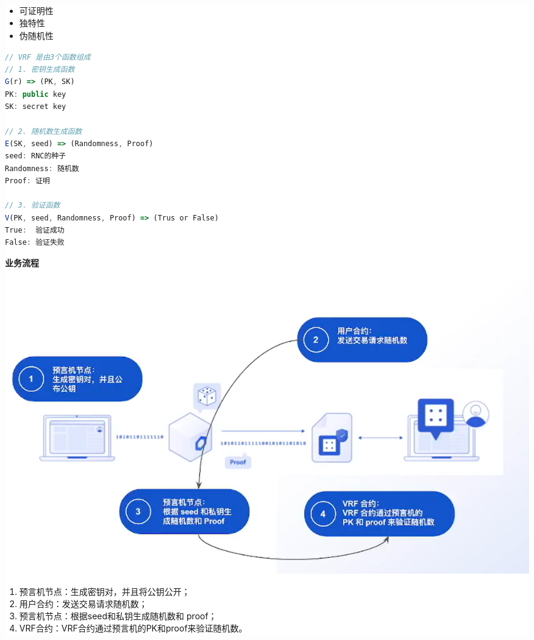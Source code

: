 - 可证明性
- 独特性
- 伪随机性

```js
// VRF 是由3个函数组成
// 1. 密钥生成函数 
G(r) => (PK, SK)
PK: public key
SK: secret key

// 2. 随机数生成函数
E(SK, seed) => (Randomness, Proof)
seed: RNC的种子
Randomness: 随机数
Proof: 证明

// 3. 验证函数
V(PK, seed, Randomness, Proof) => (Trus or False)
True:  验证成功
False: 验证失败
```

**业务流程**

![image-20240819203635589](Use-of-Chainlink/image-20240819203635589.png)

1. 预言机节点：生成密钥对，并且将公钥公开；
2. 用户合约：发送交易请求随机数；
3. 预言机节点：根据seed和私钥生成随机数和 proof；
4. VRF合约：VRF合约通过预言机的PK和proof来验证随机数。
